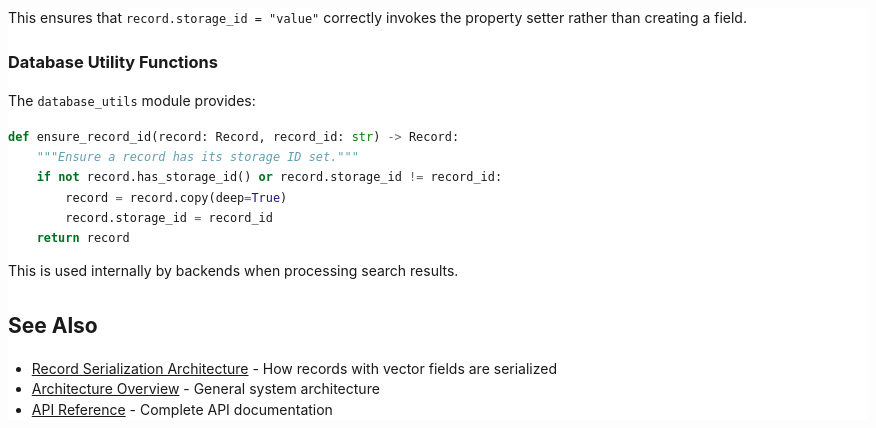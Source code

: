 This ensures that `record.storage_id = "value"` correctly invokes the property setter rather than creating a field.

### Database Utility Functions

The `database_utils` module provides:

```python
def ensure_record_id(record: Record, record_id: str) -> Record:
    """Ensure a record has its storage ID set."""
    if not record.has_storage_id() or record.storage_id != record_id:
        record = record.copy(deep=True)
        record.storage_id = record_id
    return record
```

This is used internally by backends when processing search results.

## See Also

- [Record Serialization Architecture](RECORD_SERIALIZATION.md) - How records with vector fields are serialized
- [Architecture Overview](ARCHITECTURE.md) - General system architecture
- [API Reference](API_REFERENCE.md) - Complete API documentation
